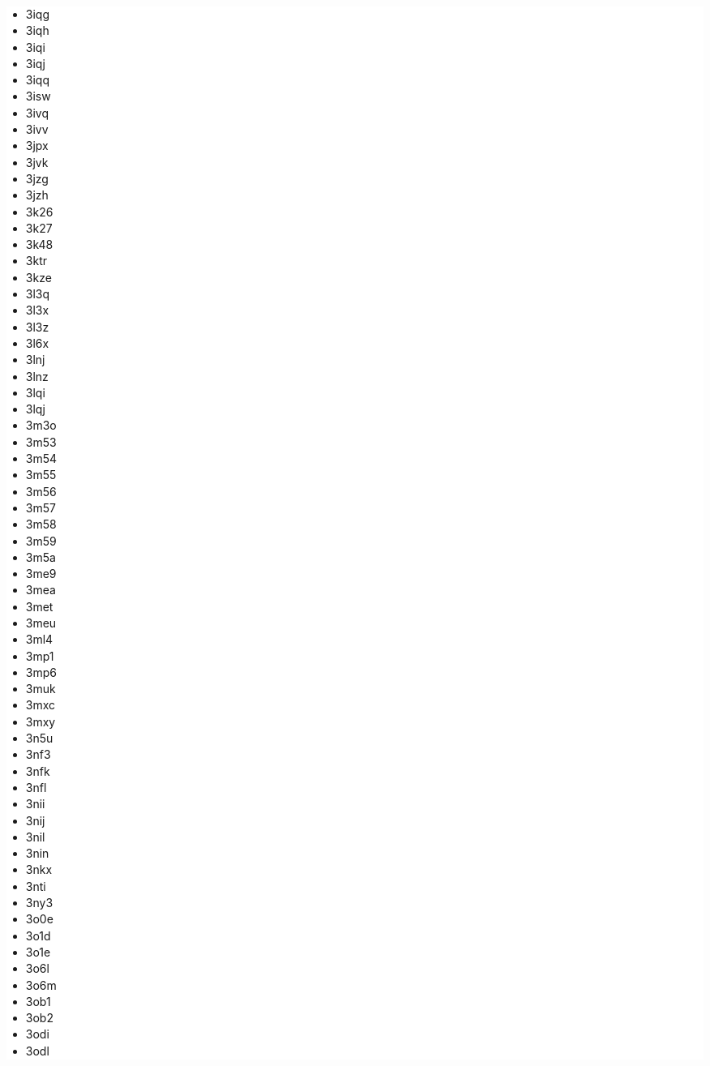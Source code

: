 + 3iqg
+ 3iqh
+ 3iqi
+ 3iqj
+ 3iqq
+ 3isw
+ 3ivq
+ 3ivv
+ 3jpx
+ 3jvk
+ 3jzg
+ 3jzh
+ 3k26
+ 3k27
+ 3k48
+ 3ktr
+ 3kze
+ 3l3q
+ 3l3x
+ 3l3z
+ 3l6x
+ 3lnj
+ 3lnz
+ 3lqi
+ 3lqj
+ 3m3o
+ 3m53
+ 3m54
+ 3m55
+ 3m56
+ 3m57
+ 3m58
+ 3m59
+ 3m5a
+ 3me9
+ 3mea
+ 3met
+ 3meu
+ 3ml4
+ 3mp1
+ 3mp6
+ 3muk
+ 3mxc
+ 3mxy
+ 3n5u
+ 3nf3
+ 3nfk
+ 3nfl
+ 3nii
+ 3nij
+ 3nil
+ 3nin
+ 3nkx
+ 3nti
+ 3ny3
+ 3o0e
+ 3o1d
+ 3o1e
+ 3o6l
+ 3o6m
+ 3ob1
+ 3ob2
+ 3odi
+ 3odl